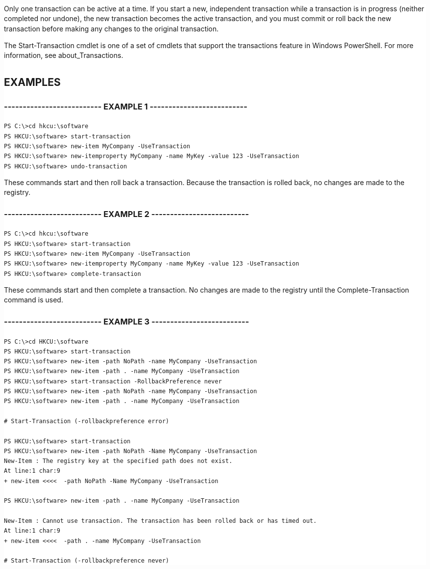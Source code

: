 Only one transaction can be active at a time.
If you start a new, independent transaction while a transaction is in progress (neither completed nor undone), the new transaction becomes the active transaction, and you must commit or roll back the new transaction before making any changes to the original transaction.

The Start-Transaction cmdlet is one of a set of cmdlets that support the transactions feature in Windows PowerShell.
For more information, see about_Transactions.

## EXAMPLES

### -------------------------- EXAMPLE 1 --------------------------
```
PS C:\>cd hkcu:\software
PS HKCU:\software> start-transaction
PS HKCU:\software> new-item MyCompany -UseTransaction
PS HKCU:\software> new-itemproperty MyCompany -name MyKey -value 123 -UseTransaction
PS HKCU:\software> undo-transaction
```

These commands start and then roll back a transaction.
Because the transaction is rolled back, no changes are made to the registry.

### -------------------------- EXAMPLE 2 --------------------------
```
PS C:\>cd hkcu:\software
PS HKCU:\software> start-transaction
PS HKCU:\software> new-item MyCompany -UseTransaction
PS HKCU:\software> new-itemproperty MyCompany -name MyKey -value 123 -UseTransaction
PS HKCU:\software> complete-transaction
```

These commands start and then complete a transaction.
No changes are made to the registry until the Complete-Transaction command is used.

### -------------------------- EXAMPLE 3 --------------------------
```
PS C:\>cd HKCU:\software
PS HKCU:\software> start-transaction
PS HKCU:\software> new-item -path NoPath -name MyCompany -UseTransaction
PS HKCU:\software> new-item -path . -name MyCompany -UseTransaction
PS HKCU:\software> start-transaction -RollbackPreference never
PS HKCU:\software> new-item -path NoPath -name MyCompany -UseTransaction
PS HKCU:\software> new-item -path . -name MyCompany -UseTransaction

# Start-Transaction (-rollbackpreference error)

PS HKCU:\software> start-transaction
PS HKCU:\software> new-item -path NoPath -Name MyCompany -UseTransaction
New-Item : The registry key at the specified path does not exist.
At line:1 char:9
+ new-item <<<<  -path NoPath -Name MyCompany -UseTransaction

PS HKCU:\software> new-item -path . -name MyCompany -UseTransaction

New-Item : Cannot use transaction. The transaction has been rolled back or has timed out.
At line:1 char:9
+ new-item <<<<  -path . -name MyCompany -UseTransaction

# Start-Transaction (-rollbackpreference never)

```